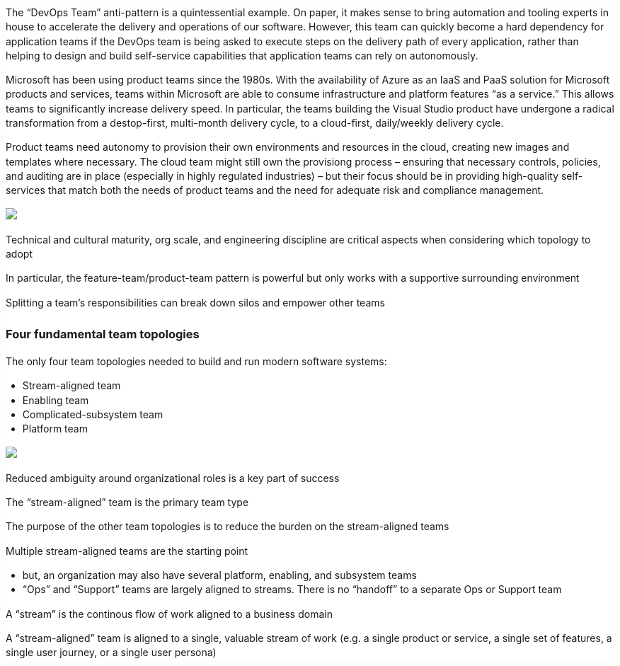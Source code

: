 The “DevOps Team” anti-pattern is a quintessential example. On paper, it makes sense to bring automation and tooling experts in house to accelerate the delivery and operations of our software. However, this team can quickly become a hard dependency for application teams if the DevOps team is being asked to execute steps on the delivery path of every application, rather than helping to design and build self-service capabilities that application teams can rely on autonomously.

Microsoft has been using product teams since the 1980s. With the availability of Azure as an IaaS and PaaS solution for Microsoft products and services, teams within Microsoft are able to consume infrastructure and platform features “as a service.” This allows teams to significantly increase delivery speed. In particular, the teams building the Visual Studio product have undergone a radical transformation from a destop-first, multi-month delivery cycle, to a cloud-first, daily/weekly delivery cycle.

Product teams need autonomy to provision their own environments and resources in the cloud, creating new images and templates where necessary. The cloud team might still own the provisiong process – ensuring that necessary controls, policies, and auditing are in place (especially in highly regulated industries) – but their focus should be in providing high-quality self-services that match both the needs of product teams and the need for adequate risk and compliance management.

![](https://encrypted-tbn0.gstatic.com/images?q=tbn%3AANd9GcSEBeRs3d2A5KRfAL7c-WaLUp7REgUpX-XtWw&usqp=CAU)

Technical and cultural maturity, org scale, and engineering discipline are critical aspects when considering which topology to adopt

In particular, the feature-team/product-team pattern is powerful but only works with a supportive surrounding environment

Splitting a team’s responsibilities can break down silos and empower other teams

### Four fundamental team topologies

The only four team topologies needed to build and run modern software systems:

- Stream-aligned team
- Enabling team
- Complicated-subsystem team
- Platform team

![](https://user-images.githubusercontent.com/1256183/73894183-0222a600-48bf-11ea-9c74-849f0332dca3.jpeg)

Reduced ambiguity around organizational roles is a key part of success

The “stream-aligned” team is the primary team type

The purpose of the other team topologies is to reduce the burden on the stream-aligned teams

Multiple stream-aligned teams are the starting point

- but, an organization may also have several platform, enabling, and subsystem teams
- “Ops” and “Support” teams are largely aligned to streams. There is no “handoff” to a separate Ops or Support team

A “stream” is the continous flow of work aligned to a business domain

A “stream-aligned” team is aligned to a single, valuable stream of work (e.g. a single product or service, a single set of features, a single user journey, or a single user persona)

